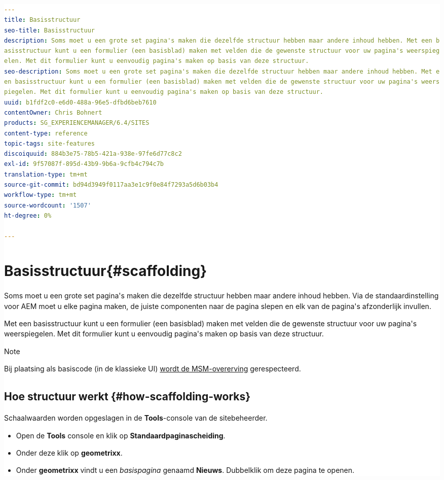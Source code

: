 ```yaml
---
title: Basisstructuur
seo-title: Basisstructuur
description: Soms moet u een grote set pagina's maken die dezelfde structuur hebben maar andere inhoud hebben. Met een basisstructuur kunt u een formulier (een basisblad) maken met velden die de gewenste structuur voor uw pagina's weerspiegelen. Met dit formulier kunt u eenvoudig pagina's maken op basis van deze structuur.
seo-description: Soms moet u een grote set pagina's maken die dezelfde structuur hebben maar andere inhoud hebben. Met een basisstructuur kunt u een formulier (een basisblad) maken met velden die de gewenste structuur voor uw pagina's weerspiegelen. Met dit formulier kunt u eenvoudig pagina's maken op basis van deze structuur.
uuid: b1fdf2c0-e6d0-488a-96e5-dfbd6beb7610
contentOwner: Chris Bohnert
products: SG_EXPERIENCEMANAGER/6.4/SITES
content-type: reference
topic-tags: site-features
discoiquuid: 884b3e75-78b5-421a-938e-97fe6d77c8c2
exl-id: 9f57087f-895d-43b9-9b6a-9cfb4c794c7b
translation-type: tm+mt
source-git-commit: bd94d3949f0117aa3e1c9f0e84f7293a5d6b03b4
workflow-type: tm+mt
source-wordcount: '1507'
ht-degree: 0%

---
```


# Basisstructuur{#scaffolding}

Soms moet u een grote set pagina&#39;s maken die dezelfde structuur hebben maar andere inhoud hebben. Via de standaardinstelling voor AEM moet u elke pagina maken, de juiste componenten naar de pagina slepen en elk van de pagina&#39;s afzonderlijk invullen.

Met een basisstructuur kunt u een formulier (een basisblad) maken met velden die de gewenste structuur voor uw pagina&#39;s weerspiegelen. Met dit formulier kunt u eenvoudig pagina&#39;s maken op basis van deze structuur.

>[!NOTE]
>
>Bij plaatsing als basiscode (in de klassieke UI) [wordt de MSM-overerving](#scaffolding-with-msm-inheritance) gerespecteerd.

## Hoe structuur werkt {#how-scaffolding-works}

Schaalwaarden worden opgeslagen in de **Tools**-console van de sitebeheerder.

* Open de **Tools** console en klik op **Standaardpaginascheiding**.

* Onder deze klik op **geometrixx**.
* Onder **geometrixx** vindt u een *basispagina* genaamd **Nieuws**. Dubbelklik om deze pagina te openen.
